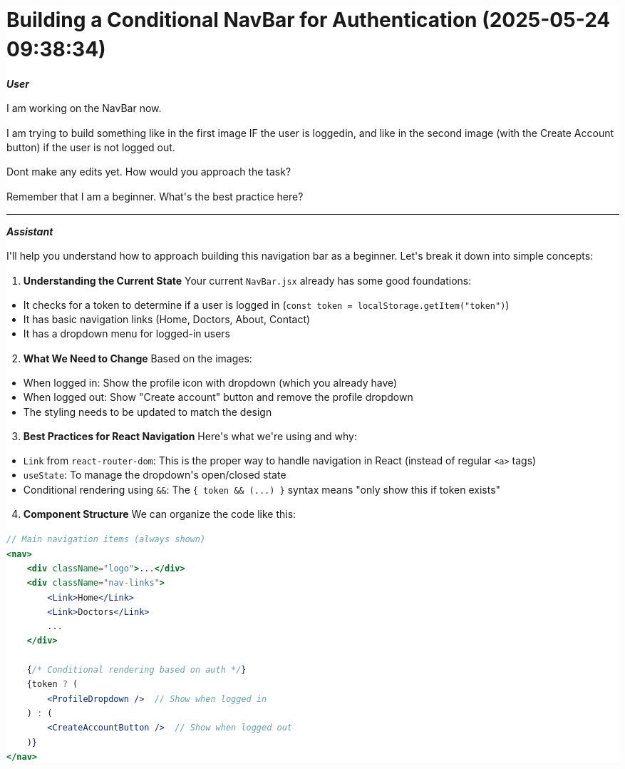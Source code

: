 

# Building a Conditional NavBar for Authentication (2025-05-24 09:38:34)

_**User**_

I am working on the NavBar now.

I am trying to build something like in the first image IF the user is loggedin, and like in the second image (with the Create Account button) if the user is not logged out.

Dont make any edits yet. How would you approach the task?

Remember that I am a beginner. What's the best practice here?

---

_**Assistant**_

I'll help you understand how to approach building this navigation bar as a beginner. Let's break it down into simple concepts:

1. **Understanding the Current State**
Your current `NavBar.jsx` already has some good foundations:
- It checks for a token to determine if a user is logged in (`const token = localStorage.getItem("token")`)
- It has basic navigation links (Home, Doctors, About, Contact)
- It has a dropdown menu for logged-in users

2. **What We Need to Change**
Based on the images:
- When logged in: Show the profile icon with dropdown (which you already have)
- When logged out: Show "Create account" button and remove the profile dropdown
- The styling needs to be updated to match the design

3. **Best Practices for React Navigation**
Here's what we're using and why:
- `Link` from `react-router-dom`: This is the proper way to handle navigation in React (instead of regular `<a>` tags)
- `useState`: To manage the dropdown's open/closed state
- Conditional rendering using `&&`: The `{ token && (...) }` syntax means "only show this if token exists"

4. **Component Structure**
We can organize the code like this:
```jsx
// Main navigation items (always shown)
<nav>
    <div className="logo">...</div>
    <div className="nav-links">
        <Link>Home</Link>
        <Link>Doctors</Link>
        ...
    </div>
    
    {/* Conditional rendering based on auth */}
    {token ? (
        <ProfileDropdown />  // Show when logged in
    ) : (
        <CreateAccountButton />  // Show when logged out
    )}
</nav>
```
